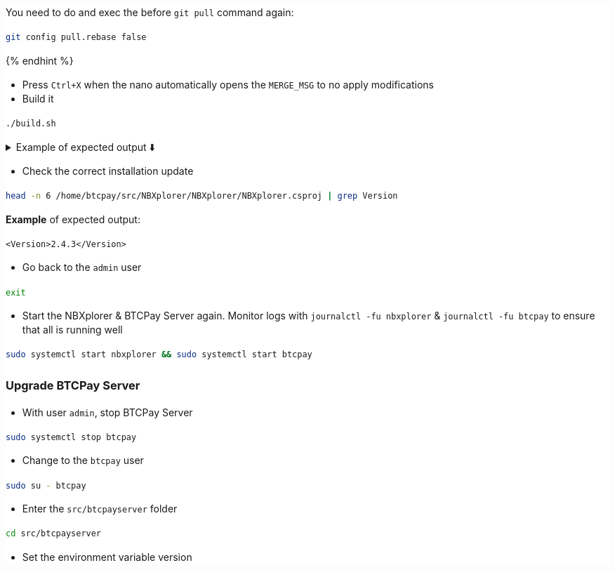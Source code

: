 You need to do and exec the before `git pull` command again:

```bash
git config pull.rebase false
```
{% endhint %}

* Press `Ctrl+X` when the nano automatically opens the `MERGE_MSG` to no apply modifications
* Build it

```bash
./build.sh
```

<details><summary>Example of expected output ⬇️</summary></details>

* Check the correct installation update

```bash
head -n 6 /home/btcpay/src/NBXplorer/NBXplorer/NBXplorer.csproj | grep Version
```

**Example** of expected output:

```
<Version>2.4.3</Version>
```

* Go back to the `admin` user

```bash
exit
```

* Start the NBXplorer & BTCPay Server again. Monitor logs with `journalctl -fu nbxplorer` & `journalctl -fu btcpay` to ensure that all is running well

```bash
sudo systemctl start nbxplorer && sudo systemctl start btcpay
```

### Upgrade BTCPay Server

* With user `admin`, stop BTCPay Server

```bash
sudo systemctl stop btcpay
```

* Change to the `btcpay` user

```bash
sudo su - btcpay
```

* Enter the `src/btcpayserver` folder

```bash
cd src/btcpayserver
```

* Set the environment variable version
